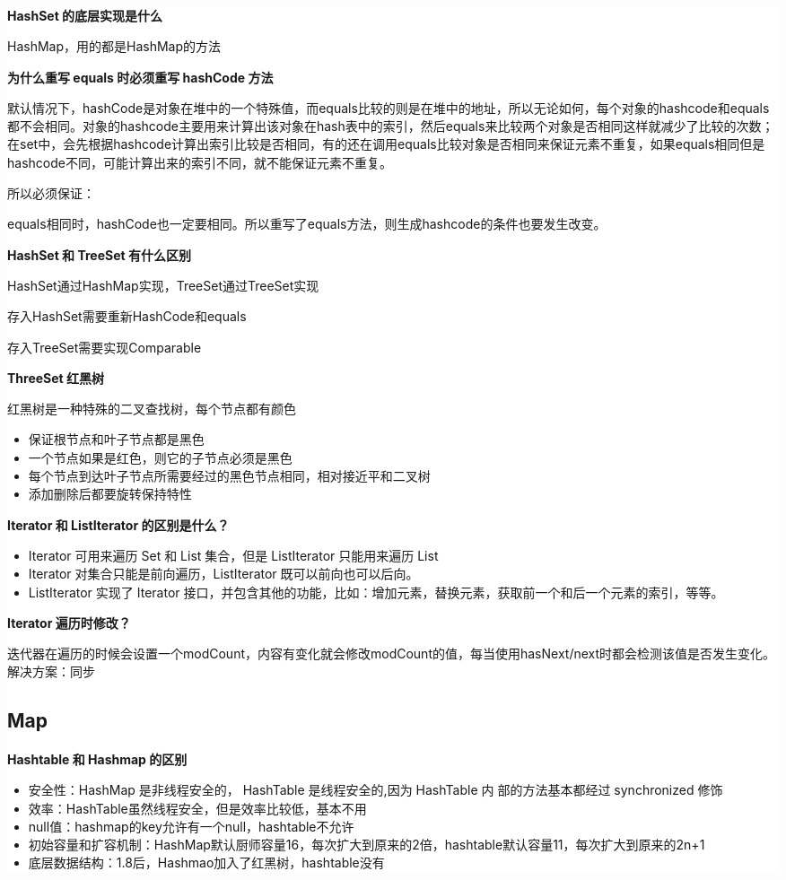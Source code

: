 

**HashSet 的底层实现是什么**  

HashMap，用的都是HashMap的方法



**为什么重写 equals 时必须重写 hashCode 方法**

默认情况下，hashCode是对象在堆中的一个特殊值，而equals比较的则是在堆中的地址，所以无论如何，每个对象的hashcode和equals都不会相同。对象的hashcode主要用来计算出该对象在hash表中的索引，然后equals来比较两个对象是否相同这样就减少了比较的次数；在set中，会先根据hashcode计算出索引比较是否相同，有的还在调用equals比较对象是否相同来保证元素不重复，如果equals相同但是hashcode不同，可能计算出来的索引不同，就不能保证元素不重复。

所以必须保证：

equals相同时，hashCode也一定要相同。所以重写了equals方法，则生成hashcode的条件也要发生改变。



**HashSet 和 TreeSet 有什么区别**

HashSet通过HashMap实现，TreeSet通过TreeSet实现

存入HashSet需要重新HashCode和equals

存入TreeSet需要实现Comparable



**ThreeSet 红黑树**

红黑树是一种特殊的二叉查找树，每个节点都有颜色

* 保证根节点和叶子节点都是黑色
* 一个节点如果是红色，则它的子节点必须是黑色
* 每个节点到达叶子节点所需要经过的黑色节点相同，相对接近平和二叉树
* 添加删除后都要旋转保持特性





**Iterator 和 ListIterator 的区别是什么？**

* Iterator 可用来遍历 Set 和 List 集合，但是 ListIterator 只能用来遍历 List
* Iterator 对集合只能是前向遍历，ListIterator 既可以前向也可以后向。
* ListIterator 实现了 Iterator 接口，并包含其他的功能，比如：增加元素，替换元素，获取前一个和后一个元素的索引，等等。



**Iterator   遍历时修改？**

迭代器在遍历的时候会设置一个modCount，内容有变化就会修改modCount的值，每当使用hasNext/next时都会检测该值是否发生变化。解决方案：同步



## Map



**Hashtable 和 Hashmap 的区别**


* 安全性：HashMap 是非线程安全的， HashTable 是线程安全的,因为 HashTable 内 部的方法基本都经过 synchronized 修饰
* 效率：HashTable虽然线程安全，但是效率比较低，基本不用
* null值：hashmap的key允许有一个null，hashtable不允许
* 初始容量和扩容机制：HashMap默认厨师容量16，每次扩大到原来的2倍，hashtable默认容量11，每次扩大到原来的2n+1
* 底层数据结构：1.8后，Hashmao加入了红黑树，hashtable没有
